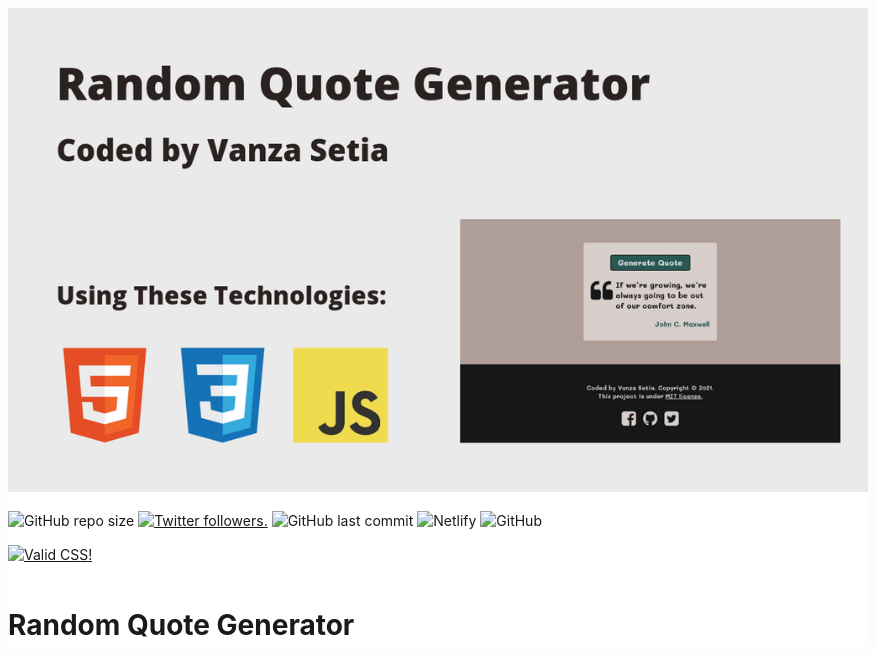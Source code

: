 
![Banner](./design/banner.jpg)



<p align="left">
  <img alt="GitHub repo size" src="https://img.shields.io/github/repo-size/vanzasetia/random-quote-generator?style=for-the-badge&logo=github">
  <a href="https://twitter.com/vanzasetia" target="_blank"><img src="https://img.shields.io/twitter/follow/vanzasetia?logo=twitter&style=for-the-badge" alt="Twitter followers." /></a>
  <img alt="GitHub last commit" src="https://img.shields.io/github/last-commit/vanzasetia/random-quote-generator?style=for-the-badge&logo=git">
  <img alt="Netlify" src="https://img.shields.io/netlify/e0fc2c18-9cb2-4b9e-ba98-72d9556dec88?style=for-the-badge&logo=netlify">
  <img alt="GitHub" src="https://img.shields.io/github/license/vanzasetia/random-quote-generator?color=green&style=for-the-badge&logo=github">
</p>



<p>
  <a href="http://jigsaw.w3.org/css-validator/check/referer">
    <img style="border:0;width:88px;height:31px"
        src="http://jigsaw.w3.org/css-validator/images/vcss-blue"
        alt="Valid CSS!" />
    </a>
</p>



# Random Quote Generator
